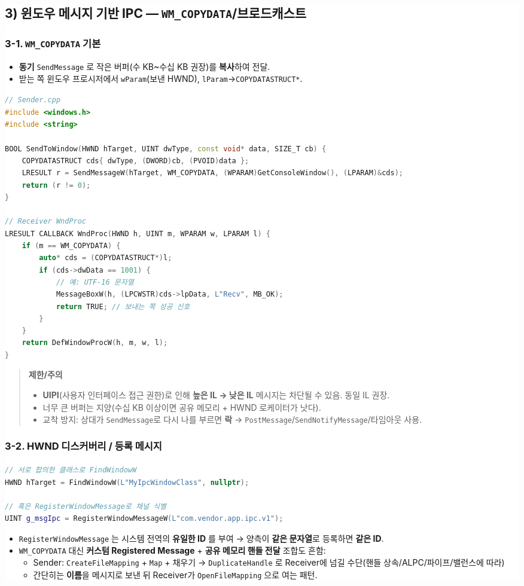 
## 3) 윈도우 메시지 기반 IPC — `WM_COPYDATA`/브로드캐스트

### 3-1. `WM_COPYDATA` 기본

- **동기** `SendMessage` 로 작은 버퍼(수 KB~수십 KB 권장)를 **복사**하여 전달.  
- 받는 쪽 윈도우 프로시저에서 `wParam`(보낸 HWND), `lParam`→`COPYDATASTRUCT*`.

```cpp
// Sender.cpp
#include <windows.h>
#include <string>

BOOL SendToWindow(HWND hTarget, UINT dwType, const void* data, SIZE_T cb) {
    COPYDATASTRUCT cds{ dwType, (DWORD)cb, (PVOID)data };
    LRESULT r = SendMessageW(hTarget, WM_COPYDATA, (WPARAM)GetConsoleWindow(), (LPARAM)&cds);
    return (r != 0);
}

// Receiver WndProc
LRESULT CALLBACK WndProc(HWND h, UINT m, WPARAM w, LPARAM l) {
    if (m == WM_COPYDATA) {
        auto* cds = (COPYDATASTRUCT*)l;
        if (cds->dwData == 1001) {
            // 예: UTF-16 문자열
            MessageBoxW(h, (LPCWSTR)cds->lpData, L"Recv", MB_OK);
            return TRUE; // 보내는 쪽 성공 신호
        }
    }
    return DefWindowProcW(h, m, w, l);
}
```

> **제한/주의**  
> - **UIPI**(사용자 인터페이스 접근 권한)로 인해 **높은 IL → 낮은 IL** 메시지는 차단될 수 있음. 동일 IL 권장.  
> - 너무 큰 버퍼는 지양(수십 KB 이상이면 공유 메모리 + HWND 로케이터가 낫다).  
> - 교착 방지: 상대가 `SendMessage`로 다시 나를 부르면 **락** → `PostMessage`/`SendNotifyMessage`/타임아웃 사용.

### 3-2. HWND 디스커버리 / 등록 메시지

```cpp
// 서로 합의한 클래스로 FindWindowW
HWND hTarget = FindWindowW(L"MyIpcWindowClass", nullptr);

// 혹은 RegisterWindowMessage로 채널 식별
UINT g_msgIpc = RegisterWindowMessageW(L"com.vendor.app.ipc.v1");
```

- `RegisterWindowMessage` 는 시스템 전역의 **유일한 ID** 를 부여 → 양측이 **같은 문자열**로 등록하면 **같은 ID**.
- `WM_COPYDATA` 대신 **커스텀 Registered Message** + **공유 메모리 핸들 전달** 조합도 흔함:
  - Sender: `CreateFileMapping` + `Map` + 채우기 → `DuplicateHandle` 로 Receiver에 넘길 수단(핸들 상속/ALPC/파이프/밸런스에 따라)  
  - 간단히는 **이름**을 메시지로 보낸 뒤 Receiver가 `OpenFileMapping` 으로 여는 패턴.
